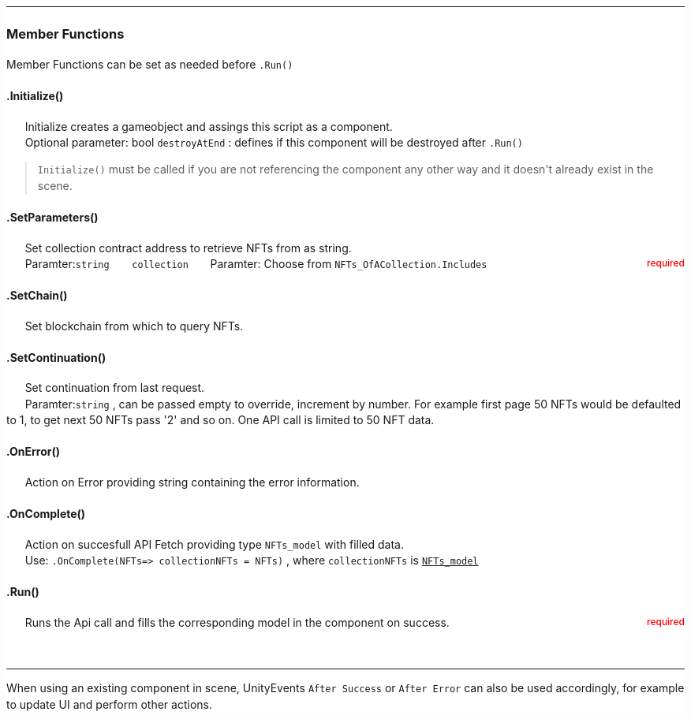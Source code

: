 -----
### Member Functions 

Member Functions can be set as needed before `.Run()`

#### .Initialize()
&nbsp;&nbsp;&nbsp;&nbsp;&nbsp;&nbsp;Initialize creates a gameobject and assings this script as a component. </br>
&nbsp;&nbsp;&nbsp;&nbsp;&nbsp;&nbsp;Optional parameter: bool `destroyAtEnd` : defines if this component will be destroyed after `.Run()`

 >  `Initialize()` must be called if you are not referencing the component any other way and it doesn't already exist in the scene.  

#### .SetParameters()
&nbsp;&nbsp;&nbsp;&nbsp;&nbsp;&nbsp;Set collection contract address to retrieve NFTs from as string. </br>
<span style="float:right;color:red;font-weight:500;font-size:12px">required </span> 
&nbsp;&nbsp;&nbsp;&nbsp;&nbsp;&nbsp;Paramter:`string 	collection`
&nbsp;&nbsp;&nbsp;&nbsp;&nbsp;&nbsp;Paramter: Choose from `NFTs_OfACollection.Includes`

#### .SetChain()
&nbsp;&nbsp;&nbsp;&nbsp;&nbsp;&nbsp;Set blockchain from which to query NFTs. </br>

#### .SetContinuation()
&nbsp;&nbsp;&nbsp;&nbsp;&nbsp;&nbsp;Set continuation from last request. </br>
&nbsp;&nbsp;&nbsp;&nbsp;&nbsp;&nbsp;Paramter:`string` , can be passed empty to override, increment by number. For example first page 50 NFTs would be defaulted to 1, to get next 50 NFTs pass '2' and so on. One API call is limited to 50 NFT data.

#### .OnError()
&nbsp;&nbsp;&nbsp;&nbsp;&nbsp;&nbsp;Action on Error providing string containing the error information.

#### .OnComplete()
&nbsp;&nbsp;&nbsp;&nbsp;&nbsp;&nbsp;Action on succesfull API Fetch providing type `NFTs_model` with filled data. </br>
&nbsp;&nbsp;&nbsp;&nbsp;&nbsp;&nbsp;Use: `.OnComplete(NFTs=> collectionNFTs = NFTs)` , where `collectionNFTs` is [`NFTs_model`](https://docs.nftport.xyz/docs/nftport/ZG9jOjU0MzMyMDg0-nf-ts-model-cs)

#### .Run()
<span style="float:right;color:red;font-weight:500;font-size:12px">required </span> 
&nbsp;&nbsp;&nbsp;&nbsp;&nbsp;&nbsp;Runs the Api call and fills the corresponding model in the component on success.

</br>

-----


When using an existing component in scene, UnityEvents `After Success`  or `After Error` can also be used accordingly, for example to update UI and perform other actions.
